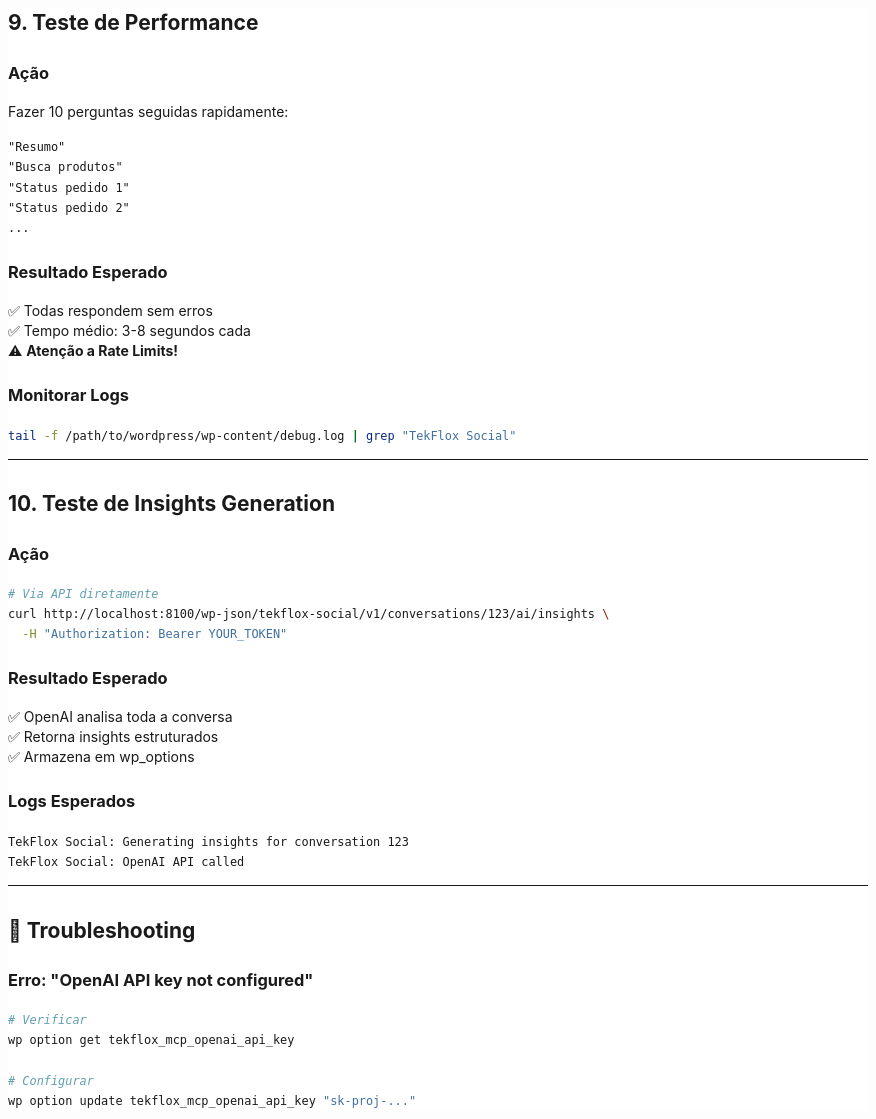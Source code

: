 ## 9. Teste de Performance

### Ação
Fazer 10 perguntas seguidas rapidamente:
```
"Resumo"
"Busca produtos"
"Status pedido 1"
"Status pedido 2"
...
```

### Resultado Esperado
✅ Todas respondem sem erros  
✅ Tempo médio: 3-8 segundos cada  
⚠️ **Atenção a Rate Limits!**  

### Monitorar Logs
```bash
tail -f /path/to/wordpress/wp-content/debug.log | grep "TekFlox Social"
```

---

## 10. Teste de Insights Generation

### Ação
```bash
# Via API diretamente
curl http://localhost:8100/wp-json/tekflox-social/v1/conversations/123/ai/insights \
  -H "Authorization: Bearer YOUR_TOKEN"
```

### Resultado Esperado
✅ OpenAI analisa toda a conversa  
✅ Retorna insights estruturados  
✅ Armazena em wp_options  

### Logs Esperados
```
TekFlox Social: Generating insights for conversation 123
TekFlox Social: OpenAI API called
```

---

## 🐛 Troubleshooting

### Erro: "OpenAI API key not configured"
```bash
# Verificar
wp option get tekflox_mcp_openai_api_key

# Configurar
wp option update tekflox_mcp_openai_api_key "sk-proj-..."
```
